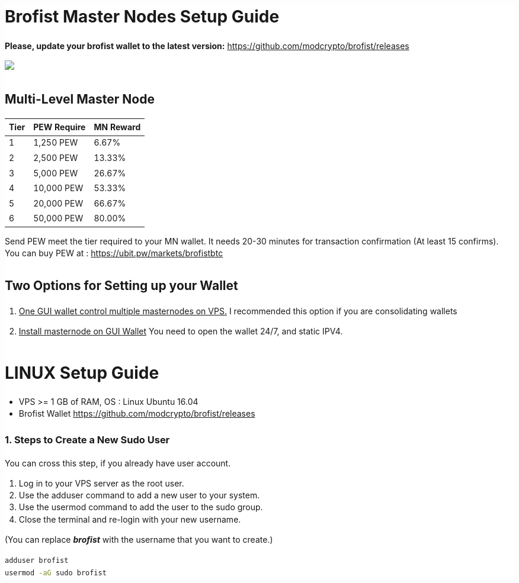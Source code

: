 # Brofist Master Nodes Setup Guide

**Please, update your brofist wallet to the latest version:** https://github.com/modcrypto/brofist/releases

<img src="https://docs.google.com/drawings/d/e/2PACX-1vSxM_rihB5b6L-E5xOknGS-UFovfTpFYIzjSOCWkAbqv4QLYXyADB6wwx6IpUQ-ETzIPLFeHVaT5Qft/pub?w=892&amp;h=453">

## Multi-Level Master Node 
|Tier	| PEW Require	| MN Reward |
|-----|--------------|-----------|
| 1	| 1,250 PEW	  	|   6.67%   |
| 2	| 2,500 PEW	   |	13.33%   |
| 3	| 5,000 PEW	   |	26.67%   |
| 4	| 10,000 PEW	|	53.33%   |
| 5	| 20,000 PEW	|	66.67%   |
| 6	| 50,000 PEW	|	80.00%   |

Send PEW meet the tier required to your MN wallet. It needs 20-30 minutes for transaction confirmation (At least 15 confirms).
You can buy PEW at : https://ubit.pw/markets/brofistbtc  
 
## Two Options for Setting up your Wallet
1. [One GUI wallet control multiple masternodes on VPS.](#option1)
   I recommended this option if you are consolidating wallets
   
2. [Install masternode on GUI Wallet](#option2)
   You need to open the wallet 24/7, and static IPV4.


LINUX Setup Guide
============
* VPS >= 1 GB of RAM, OS : Linux Ubuntu 16.04
* Brofist Wallet https://github.com/modcrypto/brofist/releases 

### 1. Steps to Create a New Sudo User
You can cross this step, if you already have user account.
1. Log in to your VPS server as the root user.
2. Use the adduser command to add a new user to your system.
3. Use the usermod command to add the user to the sudo group.
4. Close the terminal and re-login with your new username.

(You can replace ***brofist*** with the username that you want to create.)
```bash 
adduser brofist
usermod -aG sudo brofist
```

